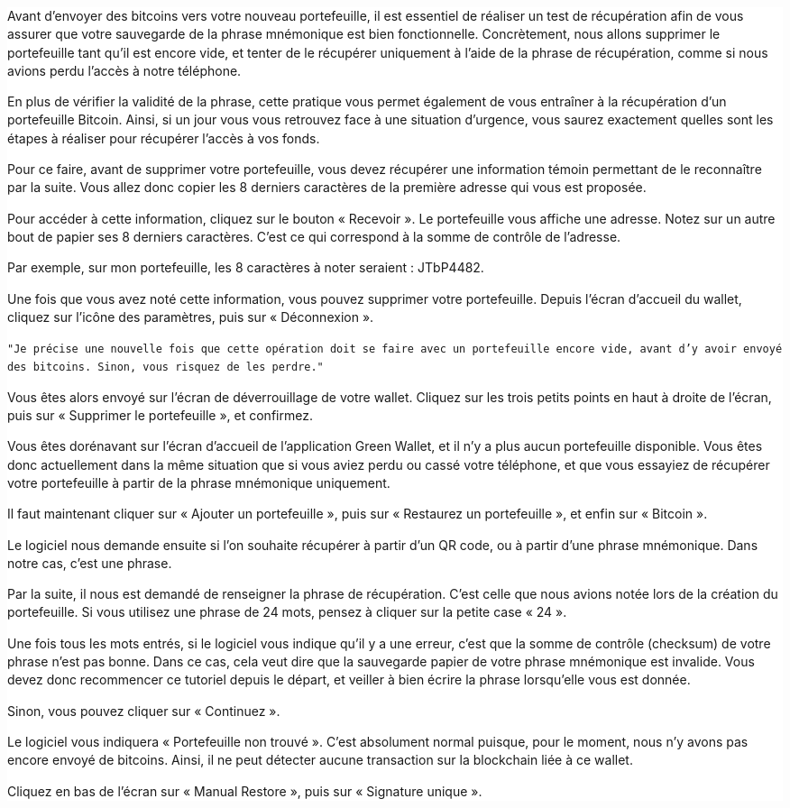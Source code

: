Avant d’envoyer des bitcoins vers votre nouveau portefeuille, il est essentiel de réaliser un test de récupération afin de vous assurer que votre sauvegarde de la phrase mnémonique est bien fonctionnelle. Concrètement, nous allons supprimer le portefeuille tant qu’il est encore vide, et tenter de le récupérer uniquement à l’aide de la phrase de récupération, comme si nous avions perdu l’accès à notre téléphone.

En plus de vérifier la validité de la phrase, cette pratique vous permet également de vous entraîner à la récupération d’un portefeuille Bitcoin. Ainsi, si un jour vous vous retrouvez face à une situation d’urgence, vous saurez exactement quelles sont les étapes à réaliser pour récupérer l’accès à vos fonds.

Pour ce faire, avant de supprimer votre portefeuille, vous devez récupérer une information témoin permettant de le reconnaître par la suite. Vous allez donc copier les 8 derniers caractères de la première adresse qui vous est proposée.

Pour accéder à cette information, cliquez sur le bouton « Recevoir ». Le portefeuille vous affiche une adresse. Notez sur un autre bout de papier ses 8 derniers caractères. C’est ce qui correspond à la somme de contrôle de l’adresse.

Par exemple, sur mon portefeuille, les 8 caractères à noter seraient : JTbP4482.

Une fois que vous avez noté cette information, vous pouvez supprimer votre portefeuille. Depuis l’écran d’accueil du wallet, cliquez sur l’icône des paramètres, puis sur « Déconnexion ».

    "Je précise une nouvelle fois que cette opération doit se faire avec un portefeuille encore vide, avant d’y avoir envoyé des bitcoins. Sinon, vous risquez de les perdre."

Vous êtes alors envoyé sur l’écran de déverrouillage de votre wallet. Cliquez sur les trois petits points en haut à droite de l’écran, puis sur « Supprimer le portefeuille », et confirmez.

Vous êtes dorénavant sur l’écran d’accueil de l’application Green Wallet, et il n’y a plus aucun portefeuille disponible. Vous êtes donc actuellement dans la même situation que si vous aviez perdu ou cassé votre téléphone, et que vous essayiez de récupérer votre portefeuille à partir de la phrase mnémonique uniquement.

Il faut maintenant cliquer sur « Ajouter un portefeuille », puis sur « Restaurez un portefeuille », et enfin sur « Bitcoin ».

Le logiciel nous demande ensuite si l’on souhaite récupérer à partir d’un QR code, ou à partir d’une phrase mnémonique. Dans notre cas, c’est une phrase.

Par la suite, il nous est demandé de renseigner la phrase de récupération. C’est celle que nous avions notée lors de la création du portefeuille. Si vous utilisez une phrase de 24 mots, pensez à cliquer sur la petite case « 24 ».

Une fois tous les mots entrés, si le logiciel vous indique qu’il y a une erreur, c’est que la somme de contrôle (checksum) de votre phrase n’est pas bonne. Dans ce cas, cela veut dire que la sauvegarde papier de votre phrase mnémonique est invalide. Vous devez donc recommencer ce tutoriel depuis le départ, et veiller à bien écrire la phrase lorsqu’elle vous est donnée.

Sinon, vous pouvez cliquer sur « Continuez ».

Le logiciel vous indiquera « Portefeuille non trouvé ». C’est absolument normal puisque, pour le moment, nous n’y avons pas encore envoyé de bitcoins. Ainsi, il ne peut détecter aucune transaction sur la blockchain liée à ce wallet.

Cliquez en bas de l’écran sur « Manual Restore », puis sur « Signature unique ».
